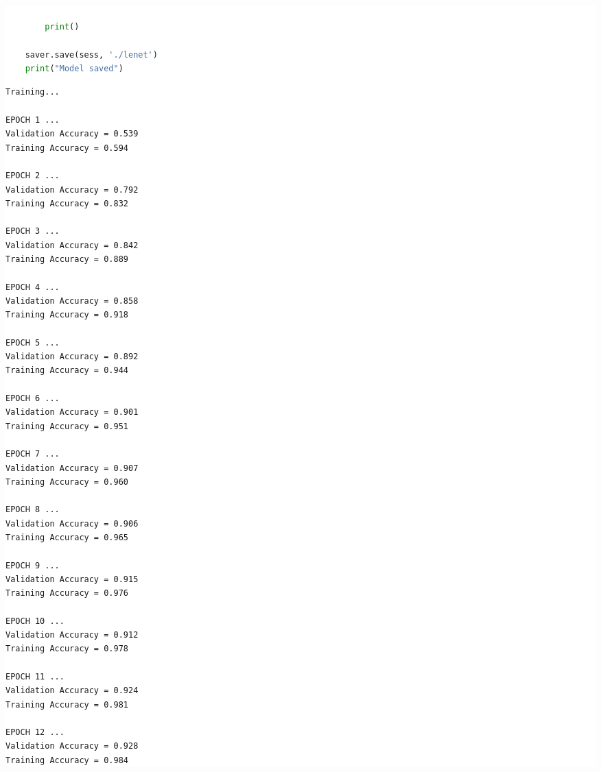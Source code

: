 ```python
        
        print()
        
    saver.save(sess, './lenet')
    print("Model saved")
```

    Training...
    
    EPOCH 1 ...
    Validation Accuracy = 0.539
    Training Accuracy = 0.594
    
    EPOCH 2 ...
    Validation Accuracy = 0.792
    Training Accuracy = 0.832
    
    EPOCH 3 ...
    Validation Accuracy = 0.842
    Training Accuracy = 0.889
    
    EPOCH 4 ...
    Validation Accuracy = 0.858
    Training Accuracy = 0.918
    
    EPOCH 5 ...
    Validation Accuracy = 0.892
    Training Accuracy = 0.944
    
    EPOCH 6 ...
    Validation Accuracy = 0.901
    Training Accuracy = 0.951
    
    EPOCH 7 ...
    Validation Accuracy = 0.907
    Training Accuracy = 0.960
    
    EPOCH 8 ...
    Validation Accuracy = 0.906
    Training Accuracy = 0.965
    
    EPOCH 9 ...
    Validation Accuracy = 0.915
    Training Accuracy = 0.976
    
    EPOCH 10 ...
    Validation Accuracy = 0.912
    Training Accuracy = 0.978
    
    EPOCH 11 ...
    Validation Accuracy = 0.924
    Training Accuracy = 0.981
    
    EPOCH 12 ...
    Validation Accuracy = 0.928
    Training Accuracy = 0.984
    